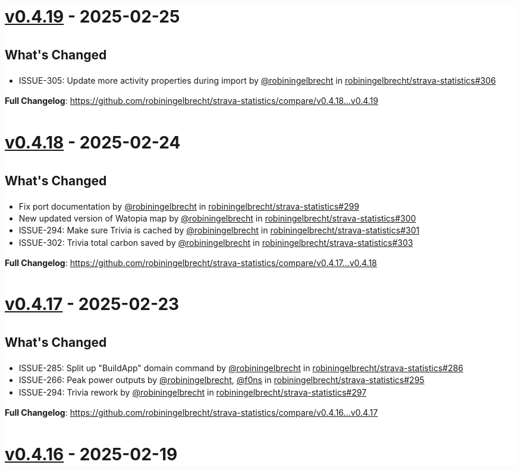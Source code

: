 # [v0.4.19](https://github.com/robiningelbrecht/statistics-for-strava/releases/tag/v0.4.19) - 2025-02-25

## What's Changed
* ISSUE-305: Update more activity properties during import by [@robiningelbrecht](https://github.com/robiningelbrecht) in [robiningelbrecht/strava-statistics#306](https://github.com/robiningelbrecht/strava-statistics/pull/306)

**Full Changelog**: https://github.com/robiningelbrecht/strava-statistics/compare/v0.4.18...v0.4.19

# [v0.4.18](https://github.com/robiningelbrecht/statistics-for-strava/releases/tag/v0.4.18) - 2025-02-24

## What's Changed
* Fix port documentation by [@robiningelbrecht](https://github.com/robiningelbrecht) in [robiningelbrecht/strava-statistics#299](https://github.com/robiningelbrecht/strava-statistics/pull/299)
* New updated version of Watopia map by [@robiningelbrecht](https://github.com/robiningelbrecht) in [robiningelbrecht/strava-statistics#300](https://github.com/robiningelbrecht/strava-statistics/pull/300)
* ISSUE-294: Make sure Trivia is cached by [@robiningelbrecht](https://github.com/robiningelbrecht) in [robiningelbrecht/strava-statistics#301](https://github.com/robiningelbrecht/strava-statistics/pull/301)
* ISSUE-302: Trivia total carbon saved by [@robiningelbrecht](https://github.com/robiningelbrecht) in [robiningelbrecht/strava-statistics#303](https://github.com/robiningelbrecht/strava-statistics/pull/303)

**Full Changelog**: https://github.com/robiningelbrecht/strava-statistics/compare/v0.4.17...v0.4.18

# [v0.4.17](https://github.com/robiningelbrecht/statistics-for-strava/releases/tag/v0.4.17) - 2025-02-23

## What's Changed
* ISSUE-285: Split up "BuildApp" domain command by [@robiningelbrecht](https://github.com/robiningelbrecht) in [robiningelbrecht/strava-statistics#286](https://github.com/robiningelbrecht/strava-statistics/pull/286)
* ISSUE-266: Peak power outputs  by [@robiningelbrecht](https://github.com/robiningelbrecht), [@f0ns](https://github.com/f0ns) in [robiningelbrecht/strava-statistics#295](https://github.com/robiningelbrecht/strava-statistics/pull/295)
* ISSUE-294: Trivia rework by [@robiningelbrecht](https://github.com/robiningelbrecht) in [robiningelbrecht/strava-statistics#297](https://github.com/robiningelbrecht/strava-statistics/pull/297)

**Full Changelog**: https://github.com/robiningelbrecht/strava-statistics/compare/v0.4.16...v0.4.17

# [v0.4.16](https://github.com/robiningelbrecht/statistics-for-strava/releases/tag/v0.4.16) - 2025-02-19
